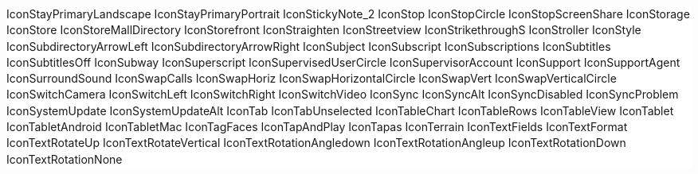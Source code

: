 IconStayPrimaryLandscape
IconStayPrimaryPortrait
IconStickyNote_2
IconStop
IconStopCircle
IconStopScreenShare
IconStorage
IconStore
IconStoreMallDirectory
IconStorefront
IconStraighten
IconStreetview
IconStrikethroughS
IconStroller
IconStyle
IconSubdirectoryArrowLeft
IconSubdirectoryArrowRight
IconSubject
IconSubscript
IconSubscriptions
IconSubtitles
IconSubtitlesOff
IconSubway
IconSuperscript
IconSupervisedUserCircle
IconSupervisorAccount
IconSupport
IconSupportAgent
IconSurroundSound
IconSwapCalls
IconSwapHoriz
IconSwapHorizontalCircle
IconSwapVert
IconSwapVerticalCircle
IconSwitchCamera
IconSwitchLeft
IconSwitchRight
IconSwitchVideo
IconSync
IconSyncAlt
IconSyncDisabled
IconSyncProblem
IconSystemUpdate
IconSystemUpdateAlt
IconTab
IconTabUnselected
IconTableChart
IconTableRows
IconTableView
IconTablet
IconTabletAndroid
IconTabletMac
IconTagFaces
IconTapAndPlay
IconTapas
IconTerrain
IconTextFields
IconTextFormat
IconTextRotateUp
IconTextRotateVertical
IconTextRotationAngledown
IconTextRotationAngleup
IconTextRotationDown
IconTextRotationNone